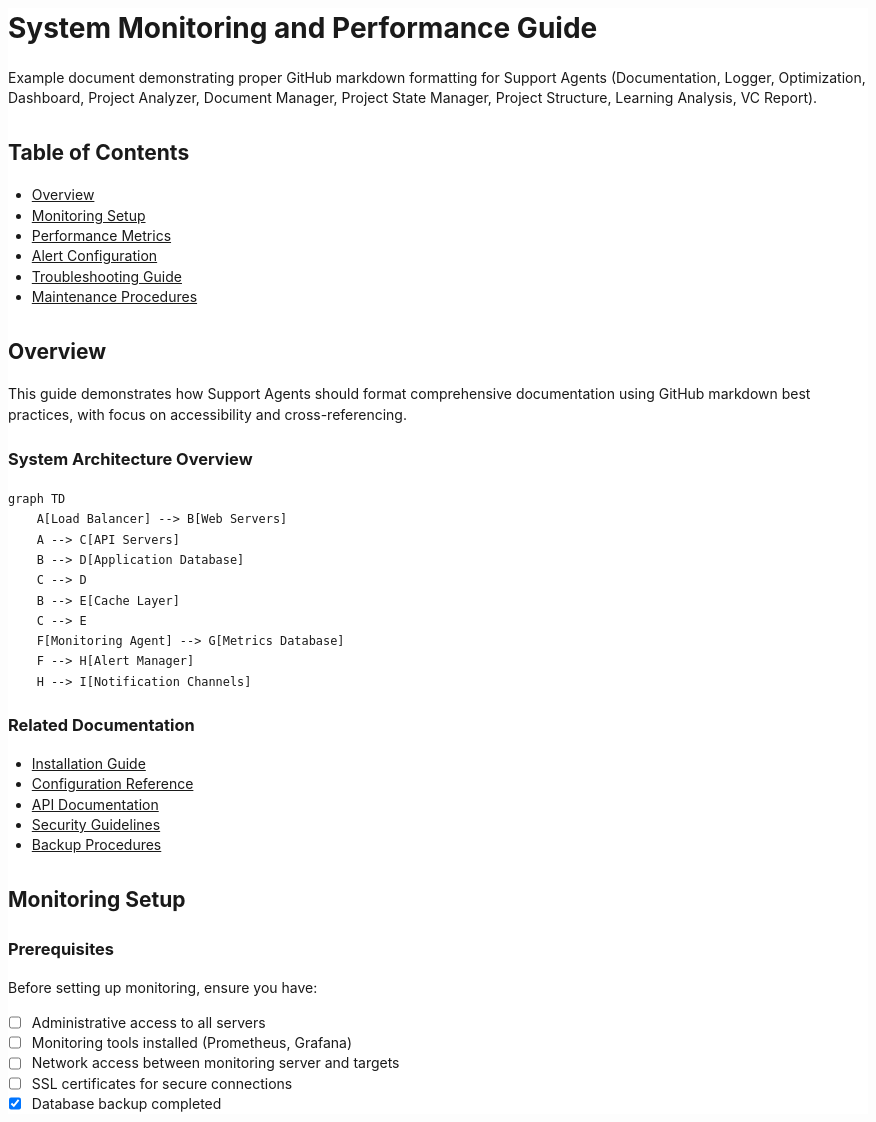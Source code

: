 # System Monitoring and Performance Guide

Example document demonstrating proper GitHub markdown formatting for Support Agents (Documentation, Logger, Optimization, Dashboard, Project Analyzer, Document Manager, Project State Manager, Project Structure, Learning Analysis, VC Report).

## Table of Contents

* [Overview](#overview)
* [Monitoring Setup](#monitoring-setup)
* [Performance Metrics](#performance-metrics)
* [Alert Configuration](#alert-configuration)
* [Troubleshooting Guide](#troubleshooting-guide)
* [Maintenance Procedures](#maintenance-procedures)

## Overview

This guide demonstrates how Support Agents should format comprehensive documentation using GitHub markdown best practices, with focus on accessibility and cross-referencing.

### System Architecture Overview

```mermaid
graph TD
    A[Load Balancer] --> B[Web Servers]
    A --> C[API Servers]
    B --> D[Application Database]
    C --> D
    B --> E[Cache Layer]
    C --> E
    F[Monitoring Agent] --> G[Metrics Database]
    F --> H[Alert Manager]
    H --> I[Notification Channels]
```

### Related Documentation

* [Installation Guide](installation-guide.md)
* [Configuration Reference](configuration-reference.md)
* [API Documentation](api-documentation.md)
* [Security Guidelines](security-guidelines.md)
* [Backup Procedures](backup-procedures.md)

## Monitoring Setup

### Prerequisites

Before setting up monitoring, ensure you have:

* [ ] Administrative access to all servers
* [ ] Monitoring tools installed (Prometheus, Grafana)
* [ ] Network access between monitoring server and targets
* [ ] SSL certificates for secure connections
* [x] Database backup completed
